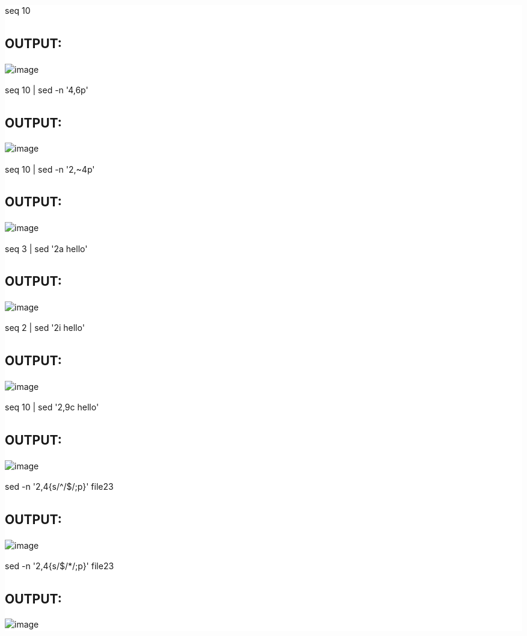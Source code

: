 


seq 10 
## OUTPUT:
![image](https://github.com/user-attachments/assets/c3faed05-e1e6-4628-8fea-744c897fa8d1)




seq 10 | sed -n '4,6p'
## OUTPUT:
![image](https://github.com/user-attachments/assets/8276a805-128c-424d-beaa-acc5bcf49496)




seq 10 | sed -n '2,~4p'
## OUTPUT:
![image](https://github.com/user-attachments/assets/96cd7fcd-aff2-4c5c-99a0-823108ffdd6a)




seq 3 | sed '2a hello'
## OUTPUT:
![image](https://github.com/user-attachments/assets/5221e573-1ad7-430c-b79a-ed8547ac58ca)




seq 2 | sed '2i hello'
## OUTPUT:
![image](https://github.com/user-attachments/assets/aa7e56e8-6d3b-4035-817a-3fb23cd3922e)



seq 10 | sed '2,9c hello'
## OUTPUT:
![image](https://github.com/user-attachments/assets/cdfd8069-a08c-443b-943c-96123fba7203)



sed -n '2,4{s/^/$/;p}' file23
## OUTPUT:
![image](https://github.com/user-attachments/assets/64326568-1f59-426d-aa7d-63058ad0eded)




sed -n '2,4{s/$/*/;p}' file23
## OUTPUT:
![image](https://github.com/user-attachments/assets/42088774-fc42-4a79-bf45-eb5a96813383)
